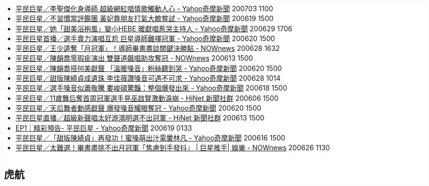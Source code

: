 - [平民巨星／李聖傑化身導師 超級網紅唱情歌觸動人心 - Yahoo奇摩新聞](https://tw.news.yahoo.com/%E5%B9%B3%E6%B0%91%E5%B7%A8%E6%98%9F-%E6%9D%8E%E8%81%96%E5%82%91%E5%8C%96%E8%BA%AB%E5%B0%8E%E5%B8%AB-%E8%B6%85%E7%B4%9A%E7%B6%B2%E7%B4%85%E5%94%B1%E6%83%85%E6%AD%8C%E8%A7%B8%E5%8B%95%E4%BA%BA%E5%BF%83-030000982.html "平民巨星／李聖傑化身導師 超級網紅唱情歌觸動人心 - Yahoo奇摩新聞") 200703 1100
- [平民巨星／不習慣當評鑑團 黃妃靠朋友打氣大膽嘗試 - Yahoo奇摩新聞](https://tw.news.yahoo.com/%E5%B9%B3%E6%B0%91%E5%B7%A8%E6%98%9F-%E4%B8%8D%E7%BF%92%E6%85%A3%E7%95%B6%E8%A9%95%E9%91%91%E5%9C%98-%E9%BB%83%E5%A6%83%E9%9D%A0%E6%9C%8B%E5%8F%8B%E6%89%93%E6%B0%A3%E5%A4%A7%E8%86%BD%E5%98%97%E8%A9%A6-013000126.html "平民巨星／不習慣當評鑑團 黃妃靠朋友打氣大膽嘗試 - Yahoo奇摩新聞") 200619 1500
- [平民巨星／她「甜美浴袍風」變小HEBE 暖獻唱惹哭主持人 - Yahoo奇摩新聞](https://tw.news.yahoo.com/%E5%B9%B3%E6%B0%91%E5%B7%A8%E6%98%9F-%E5%A5%B9-%E7%94%9C%E7%BE%8E%E6%B5%B4%E8%A2%8D%E9%A2%A8-%E8%AE%8A%E5%B0%8Fhebe-%E6%9A%96%E7%8D%BB%E5%94%B1%E6%83%B9%E5%93%AD%E4%B8%BB%E6%8C%81%E4%BA%BA-090606423.html "平民巨星／她「甜美浴袍風」變小HEBE 暖獻唱惹哭主持人 - Yahoo奇摩新聞") 200629 1706
- [平民巨星首播／選手賣力演唱互尬 巨星導師難擇冠軍 - Yahoo奇摩新聞](https://tw.news.yahoo.com/%E5%B9%B3%E6%B0%91%E5%B7%A8%E6%98%9F%E9%A6%96%E6%92%AD-%E9%81%B8%E6%89%8B%E8%B3%A3%E5%8A%9B%E6%BC%94%E5%94%B1%E4%BA%92%E5%B0%AC-%E5%B7%A8%E6%98%9F%E5%B0%8E%E5%B8%AB%E9%9B%A3%E6%93%87%E5%86%A0%E8%BB%8D-140000053.html "平民巨星首播／選手賣力演唱互尬 巨星導師難擇冠軍 - Yahoo奇摩新聞") 200620 1500
- [平民巨星／王少逵奪「月冠軍」！導師畢書盡談關鍵決勝點 - NOWnews](https://www.nownews.com/news/entertainment/5025493 "平民巨星／王少逵奪「月冠軍」！導師畢書盡談關鍵決勝點 - NOWnews") 200628 1632
- [平民巨星／陳韻喬零瑕疵演出 雙聲道飆唱助攻奪冠 - NOWnews](https://www.nownews.com/news/entertainment/5019846 "平民巨星／陳韻喬零瑕疵演出 雙聲道飆唱助攻奪冠 - NOWnews") 200613 1500
- [平民巨星／陳韻喬搭何美獻聲 「溫暖嗓音」粉絲聽到哭 - Yahoo奇摩新聞](https://tw.news.yahoo.com/%E5%B9%B3%E6%B0%91%E5%B7%A8%E6%98%9F-%E9%99%B3%E9%9F%BB%E5%96%AC%E6%90%AD%E4%BD%95%E7%BE%8E%E7%8D%BB%E8%81%B2-%E6%BA%AB%E6%9A%96%E5%97%93%E9%9F%B3-%E7%B2%89%E7%B5%B2%E8%81%BD%E5%88%B0%E5%93%AD-035044892.html "平民巨星／陳韻喬搭何美獻聲 「溫暖嗓音」粉絲聽到哭 - Yahoo奇摩新聞") 200620 1500
- [平民巨星／甜版陳綺貞成遺珠 李佳薇讚嗓音可遇不可求 - Yahoo奇摩新聞](https://tw.news.yahoo.com/%E5%B9%B3%E6%B0%91%E5%B7%A8%E6%98%9F-%E7%94%9C%E7%89%88%E9%99%B3%E7%B6%BA%E8%B2%9E%E6%88%90%E9%81%BA%E7%8F%A0-%E6%9D%8E%E4%BD%B3%E8%96%87%E8%AE%9A%E5%A5%B9%E5%97%93%E9%9F%B3%E5%8F%AF%E9%81%87%E4%B8%8D%E5%8F%AF%E6%B1%82-021432482.html "平民巨星／甜版陳綺貞成遺珠 李佳薇讚嗓音可遇不可求 - Yahoo奇摩新聞") 200628 1014
- [平民巨星／選手嗓音似蕭敬騰 婁峻碩驚豔：整個爆發出來 - Yahoo奇摩新聞](https://tw.news.yahoo.com/%E5%B9%B3%E6%B0%91%E5%B7%A8%E6%98%9F-%E9%81%B8%E6%89%8B%E5%97%93%E9%9F%B3%E4%BC%BC%E8%95%AD%E6%95%AC%E9%A8%B0-%E5%A9%81%E5%B3%BB%E7%A2%A9%E9%A9%9A%E8%B1%94-%E6%95%B4%E5%80%8B%E7%88%86%E7%99%BC%E5%87%BA%E4%BE%86-030000270.html "平民巨星／選手嗓音似蕭敬騰 婁峻碩驚豔：整個爆發出來 - Yahoo奇摩新聞") 200618 1500
- [平民巨星／11歲舞后奪首周冠軍選手見巫啟賢激動淚崩 - HiNet 新聞社群](https://times.hinet.net/news/22928612 "平民巨星／11歲舞后奪首周冠軍選手見巫啟賢激動淚崩 - HiNet 新聞社群") 200606 1500
- [平民巨星／天后舞者動感獻聲 爆發嗓音耀眼奪冠 - Yahoo奇摩新聞](https://tw.news.yahoo.com/%E5%B9%B3%E6%B0%91%E5%B7%A8%E6%98%9F-%E5%A4%A9%E5%90%8E%E8%88%9E%E8%80%85%E5%8B%95%E6%84%9F%E7%8D%BB%E8%81%B2-%E7%88%86%E7%99%BC%E5%97%93%E9%9F%B3%E8%80%80%E7%9C%BC%E5%A5%AA%E5%86%A0-153000533.html "平民巨星／天后舞者動感獻聲 爆發嗓音耀眼奪冠 - Yahoo奇摩新聞") 200620 1500
- [平民巨星直播／超級新聲唱太好游鴻明選不出冠軍 - HiNet 新聞社群](https://times.hinet.net/news/22936489 "平民巨星直播／超級新聲唱太好游鴻明選不出冠軍 - HiNet 新聞社群") 200613 1500
- [EP1｜精彩預告- 平民巨星 - Yahoo奇摩新聞](https://tw.tv.yahoo.com/ep1-%E7%B2%BE%E5%BD%A9%E9%A0%90%E5%91%8A-%E5%B9%B3%E6%B0%91%E5%B7%A8%E6%98%9F-233959977.html "EP1｜精彩預告- 平民巨星 - Yahoo奇摩新聞") 200619 0133
- [平民巨星／「甜版陳綺貞」再發功！蜜嗓萌出汁電暈林凡 - Yahoo奇摩新聞](https://tw.news.yahoo.com/%E5%B9%B3%E6%B0%91%E5%B7%A8%E6%98%9F-%E7%94%9C%E7%89%88%E9%99%B3%E7%B6%BA%E8%B2%9E-%E5%86%8D%E7%99%BC%E5%8A%9F-%E8%9C%9C%E5%97%93%E8%90%8C%E5%87%BA%E6%B1%81%E9%9B%BB%E6%9A%88%E6%9E%97%E5%87%A1-093306907.html "平民巨星／「甜版陳綺貞」再發功！蜜嗓萌出汁電暈林凡 - Yahoo奇摩新聞") 200616 1500
- [平民巨星／太難選！畢書盡挑不出月冠軍「焦慮到手發抖」 | 巨星推手| 娛樂 - NOWnews](https://www.nownews.com/news/entertainment/pusher/5023286 "平民巨星／太難選！畢書盡挑不出月冠軍「焦慮到手發抖」 | 巨星推手| 娛樂 - NOWnews") 200626 1130

## 虎航
